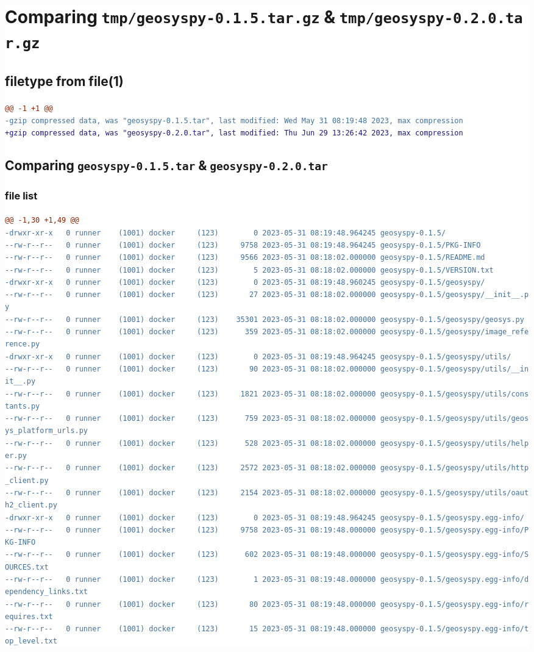 # Comparing `tmp/geosyspy-0.1.5.tar.gz` & `tmp/geosyspy-0.2.0.tar.gz`

## filetype from file(1)

```diff
@@ -1 +1 @@
-gzip compressed data, was "geosyspy-0.1.5.tar", last modified: Wed May 31 08:19:48 2023, max compression
+gzip compressed data, was "geosyspy-0.2.0.tar", last modified: Thu Jun 29 13:26:42 2023, max compression
```

## Comparing `geosyspy-0.1.5.tar` & `geosyspy-0.2.0.tar`

### file list

```diff
@@ -1,30 +1,49 @@
-drwxr-xr-x   0 runner    (1001) docker     (123)        0 2023-05-31 08:19:48.964245 geosyspy-0.1.5/
--rw-r--r--   0 runner    (1001) docker     (123)     9758 2023-05-31 08:19:48.964245 geosyspy-0.1.5/PKG-INFO
--rw-r--r--   0 runner    (1001) docker     (123)     9566 2023-05-31 08:18:02.000000 geosyspy-0.1.5/README.md
--rw-r--r--   0 runner    (1001) docker     (123)        5 2023-05-31 08:18:02.000000 geosyspy-0.1.5/VERSION.txt
-drwxr-xr-x   0 runner    (1001) docker     (123)        0 2023-05-31 08:19:48.960245 geosyspy-0.1.5/geosyspy/
--rw-r--r--   0 runner    (1001) docker     (123)       27 2023-05-31 08:18:02.000000 geosyspy-0.1.5/geosyspy/__init__.py
--rw-r--r--   0 runner    (1001) docker     (123)    35301 2023-05-31 08:18:02.000000 geosyspy-0.1.5/geosyspy/geosys.py
--rw-r--r--   0 runner    (1001) docker     (123)      359 2023-05-31 08:18:02.000000 geosyspy-0.1.5/geosyspy/image_reference.py
-drwxr-xr-x   0 runner    (1001) docker     (123)        0 2023-05-31 08:19:48.964245 geosyspy-0.1.5/geosyspy/utils/
--rw-r--r--   0 runner    (1001) docker     (123)       90 2023-05-31 08:18:02.000000 geosyspy-0.1.5/geosyspy/utils/__init__.py
--rw-r--r--   0 runner    (1001) docker     (123)     1821 2023-05-31 08:18:02.000000 geosyspy-0.1.5/geosyspy/utils/constants.py
--rw-r--r--   0 runner    (1001) docker     (123)      759 2023-05-31 08:18:02.000000 geosyspy-0.1.5/geosyspy/utils/geosys_platform_urls.py
--rw-r--r--   0 runner    (1001) docker     (123)      528 2023-05-31 08:18:02.000000 geosyspy-0.1.5/geosyspy/utils/helper.py
--rw-r--r--   0 runner    (1001) docker     (123)     2572 2023-05-31 08:18:02.000000 geosyspy-0.1.5/geosyspy/utils/http_client.py
--rw-r--r--   0 runner    (1001) docker     (123)     2154 2023-05-31 08:18:02.000000 geosyspy-0.1.5/geosyspy/utils/oauth2_client.py
-drwxr-xr-x   0 runner    (1001) docker     (123)        0 2023-05-31 08:19:48.964245 geosyspy-0.1.5/geosyspy.egg-info/
--rw-r--r--   0 runner    (1001) docker     (123)     9758 2023-05-31 08:19:48.000000 geosyspy-0.1.5/geosyspy.egg-info/PKG-INFO
--rw-r--r--   0 runner    (1001) docker     (123)      602 2023-05-31 08:19:48.000000 geosyspy-0.1.5/geosyspy.egg-info/SOURCES.txt
--rw-r--r--   0 runner    (1001) docker     (123)        1 2023-05-31 08:19:48.000000 geosyspy-0.1.5/geosyspy.egg-info/dependency_links.txt
--rw-r--r--   0 runner    (1001) docker     (123)       80 2023-05-31 08:19:48.000000 geosyspy-0.1.5/geosyspy.egg-info/requires.txt
--rw-r--r--   0 runner    (1001) docker     (123)       15 2023-05-31 08:19:48.000000 geosyspy-0.1.5/geosyspy.egg-info/top_level.txt
```